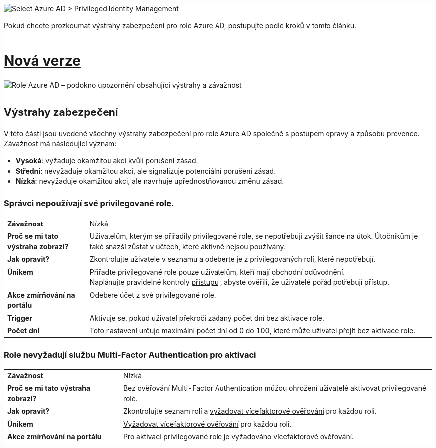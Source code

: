   [![](media/pim-how-to-add-role-to-user/pim-new-version.png "Select Azure AD > Privileged Identity Management")](media/pim-how-to-add-role-to-user/pim-new-version.png#lightbox)

Pokud chcete prozkoumat výstrahy zabezpečení pro role Azure AD, postupujte podle kroků v tomto článku.

# <a name="new-version"></a>[Nová verze](#tab/new)

![Role Azure AD – podokno upozornění obsahující výstrahy a závažnost](./media/pim-how-to-configure-security-alerts/view-alerts.png)

## <a name="security-alerts"></a>Výstrahy zabezpečení

V této části jsou uvedené všechny výstrahy zabezpečení pro role Azure AD společně s postupem opravy a způsobu prevence. Závažnost má následující význam:

- **Vysoká**: vyžaduje okamžitou akci kvůli porušení zásad.
- **Střední**: nevyžaduje okamžitou akci, ale signalizuje potenciální porušení zásad.
- **Nízká**: nevyžaduje okamžitou akci, ale navrhuje upřednostňovanou změnu zásad.

### <a name="administrators-arent-using-their-privileged-roles"></a>Správci nepoužívají své privilegované role.

| | |
| --- | --- |
| **Závažnost** | Nízká |
| **Proč se mi tato výstraha zobrazí?** | Uživatelům, kterým se přiřadily privilegované role, se nepotřebují zvýšit šance na útok. Útočníkům je také snazší zůstat v účtech, které aktivně nejsou používány. |
| **Jak opravit?** | Zkontrolujte uživatele v seznamu a odeberte je z privilegovaných rolí, které nepotřebují. |
| **Únikem** | Přiřaďte privilegované role pouze uživatelům, kteří mají obchodní odůvodnění. </br>Naplánujte pravidelné kontroly [přístupu](pim-how-to-start-security-review.md) , abyste ověřili, že uživatelé pořád potřebují přístup. |
| **Akce zmírňování na portálu** | Odebere účet z své privilegované role. |
| **Trigger** | Aktivuje se, pokud uživatel překročí zadaný počet dní bez aktivace role. |
| **Počet dní** | Toto nastavení určuje maximální počet dní od 0 do 100, které může uživatel přejít bez aktivace role.|

### <a name="roles-dont-require-multi-factor-authentication-for-activation"></a>Role nevyžadují službu Multi-Factor Authentication pro aktivaci

| | |
| --- | --- |
| **Závažnost** | Nízká |
| **Proč se mi tato výstraha zobrazí?** | Bez ověřování Multi-Factor Authentication můžou ohrožení uživatelé aktivovat privilegované role. |
| **Jak opravit?** | Zkontrolujte seznam rolí a [vyžadovat vícefaktorové ověřování](pim-how-to-change-default-settings.md) pro každou roli. |
| **Únikem** | [Vyžadovat vícefaktorové ověřování](pim-how-to-change-default-settings.md) pro každou roli.  |
| **Akce zmírňování na portálu** | Pro aktivaci privilegované role je vyžadováno vícefaktorové ověřování. |

